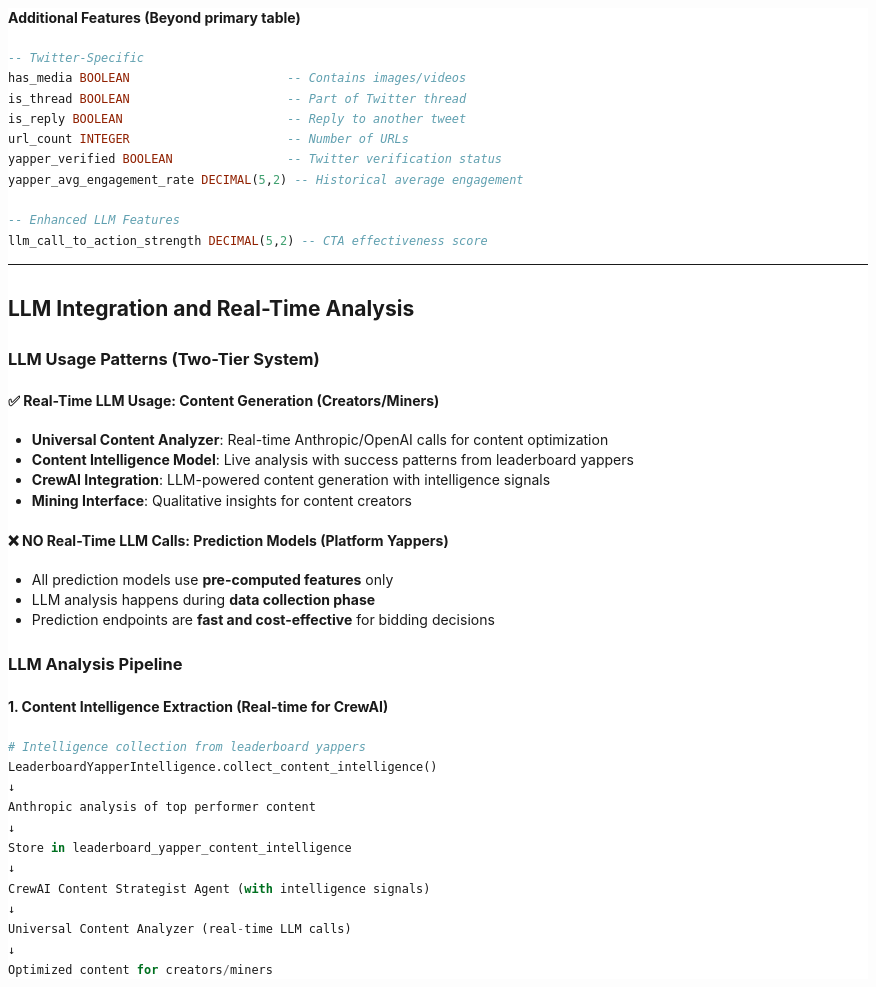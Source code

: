 #### Additional Features (Beyond primary table)
```sql
-- Twitter-Specific
has_media BOOLEAN                      -- Contains images/videos
is_thread BOOLEAN                      -- Part of Twitter thread
is_reply BOOLEAN                       -- Reply to another tweet
url_count INTEGER                      -- Number of URLs
yapper_verified BOOLEAN                -- Twitter verification status
yapper_avg_engagement_rate DECIMAL(5,2) -- Historical average engagement

-- Enhanced LLM Features
llm_call_to_action_strength DECIMAL(5,2) -- CTA effectiveness score
```

---

## LLM Integration and Real-Time Analysis

### LLM Usage Patterns (Two-Tier System)

#### **✅ Real-Time LLM Usage: Content Generation (Creators/Miners)**
- **Universal Content Analyzer**: Real-time Anthropic/OpenAI calls for content optimization
- **Content Intelligence Model**: Live analysis with success patterns from leaderboard yappers
- **CrewAI Integration**: LLM-powered content generation with intelligence signals
- **Mining Interface**: Qualitative insights for content creators

#### **❌ NO Real-Time LLM Calls: Prediction Models (Platform Yappers)**  
- All prediction models use **pre-computed features** only
- LLM analysis happens during **data collection phase**
- Prediction endpoints are **fast and cost-effective** for bidding decisions

### LLM Analysis Pipeline

#### 1. **Content Intelligence Extraction** (Real-time for CrewAI)
```python
# Intelligence collection from leaderboard yappers
LeaderboardYapperIntelligence.collect_content_intelligence()
↓
Anthropic analysis of top performer content
↓
Store in leaderboard_yapper_content_intelligence
↓ 
CrewAI Content Strategist Agent (with intelligence signals)
↓
Universal Content Analyzer (real-time LLM calls)
↓
Optimized content for creators/miners
```
